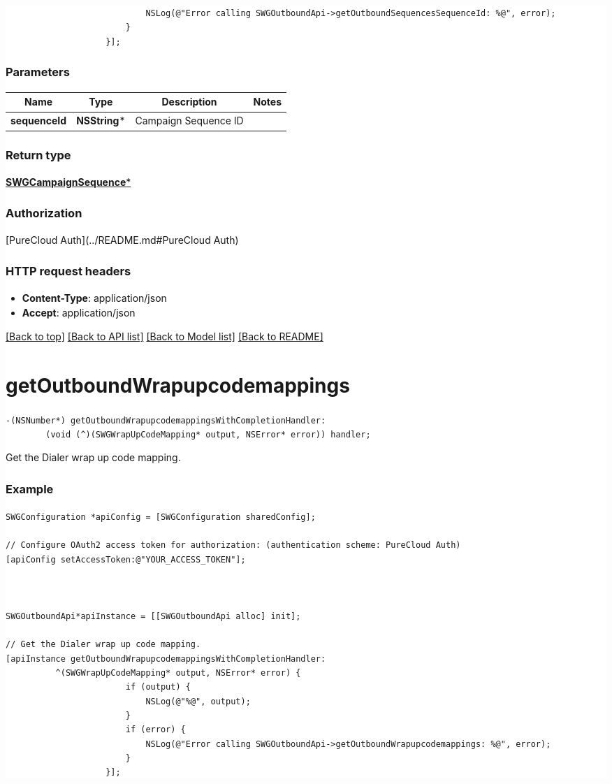 ```objc
                            NSLog(@"Error calling SWGOutboundApi->getOutboundSequencesSequenceId: %@", error);
                        }
                    }];
```

### Parameters

Name | Type | Description  | Notes
------------- | ------------- | ------------- | -------------
 **sequenceId** | **NSString***| Campaign Sequence ID | 

### Return type

[**SWGCampaignSequence***](SWGCampaignSequence.md)

### Authorization

[PureCloud Auth](../README.md#PureCloud Auth)

### HTTP request headers

 - **Content-Type**: application/json
 - **Accept**: application/json

[[Back to top]](#) [[Back to API list]](../README.md#documentation-for-api-endpoints) [[Back to Model list]](../README.md#documentation-for-models) [[Back to README]](../README.md)

# **getOutboundWrapupcodemappings**
```objc
-(NSNumber*) getOutboundWrapupcodemappingsWithCompletionHandler: 
        (void (^)(SWGWrapUpCodeMapping* output, NSError* error)) handler;
```

Get the Dialer wrap up code mapping.



### Example 
```objc
SWGConfiguration *apiConfig = [SWGConfiguration sharedConfig];

// Configure OAuth2 access token for authorization: (authentication scheme: PureCloud Auth)
[apiConfig setAccessToken:@"YOUR_ACCESS_TOKEN"];



SWGOutboundApi*apiInstance = [[SWGOutboundApi alloc] init];

// Get the Dialer wrap up code mapping.
[apiInstance getOutboundWrapupcodemappingsWithCompletionHandler: 
          ^(SWGWrapUpCodeMapping* output, NSError* error) {
                        if (output) {
                            NSLog(@"%@", output);
                        }
                        if (error) {
                            NSLog(@"Error calling SWGOutboundApi->getOutboundWrapupcodemappings: %@", error);
                        }
                    }];
```
